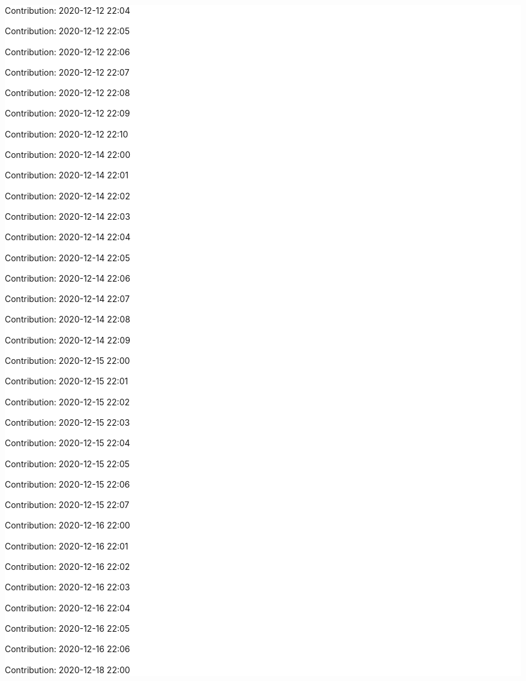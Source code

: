 Contribution: 2020-12-12 22:04

Contribution: 2020-12-12 22:05

Contribution: 2020-12-12 22:06

Contribution: 2020-12-12 22:07

Contribution: 2020-12-12 22:08

Contribution: 2020-12-12 22:09

Contribution: 2020-12-12 22:10

Contribution: 2020-12-14 22:00

Contribution: 2020-12-14 22:01

Contribution: 2020-12-14 22:02

Contribution: 2020-12-14 22:03

Contribution: 2020-12-14 22:04

Contribution: 2020-12-14 22:05

Contribution: 2020-12-14 22:06

Contribution: 2020-12-14 22:07

Contribution: 2020-12-14 22:08

Contribution: 2020-12-14 22:09

Contribution: 2020-12-15 22:00

Contribution: 2020-12-15 22:01

Contribution: 2020-12-15 22:02

Contribution: 2020-12-15 22:03

Contribution: 2020-12-15 22:04

Contribution: 2020-12-15 22:05

Contribution: 2020-12-15 22:06

Contribution: 2020-12-15 22:07

Contribution: 2020-12-16 22:00

Contribution: 2020-12-16 22:01

Contribution: 2020-12-16 22:02

Contribution: 2020-12-16 22:03

Contribution: 2020-12-16 22:04

Contribution: 2020-12-16 22:05

Contribution: 2020-12-16 22:06

Contribution: 2020-12-18 22:00
